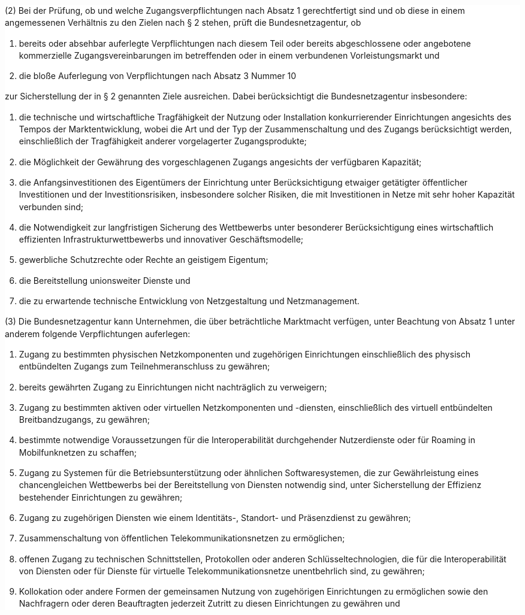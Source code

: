 (2) Bei der Prüfung, ob und welche Zugangsverpflichtungen nach Absatz 1 gerechtfertigt sind und ob diese in einem angemessenen Verhältnis zu den Zielen nach § 2 stehen, prüft die Bundesnetzagentur, ob

1. bereits oder absehbar auferlegte Verpflichtungen nach diesem Teil oder bereits abgeschlossene oder angebotene kommerzielle Zugangsvereinbarungen im betreffenden oder in einem verbundenen Vorleistungsmarkt und

2. die bloße Auferlegung von Verpflichtungen nach Absatz 3 Nummer 10

zur Sicherstellung der in § 2 genannten Ziele ausreichen. Dabei berücksichtigt die Bundesnetzagentur insbesondere:

1. die technische und wirtschaftliche Tragfähigkeit der Nutzung oder Installation konkurrierender Einrichtungen angesichts des Tempos der Marktentwicklung, wobei die Art und der Typ der Zusammenschaltung und des Zugangs berücksichtigt werden, einschließlich der Tragfähigkeit anderer vorgelagerter Zugangsprodukte;

2. die Möglichkeit der Gewährung des vorgeschlagenen Zugangs angesichts der verfügbaren Kapazität;

3. die Anfangsinvestitionen des Eigentümers der Einrichtung unter Berücksichtigung etwaiger getätigter öffentlicher Investitionen und der Investitionsrisiken, insbesondere solcher Risiken, die mit Investitionen in Netze mit sehr hoher Kapazität verbunden sind;

4. die Notwendigkeit zur langfristigen Sicherung des Wettbewerbs unter besonderer Berücksichtigung eines wirtschaftlich effizienten Infrastrukturwettbewerbs und innovativer Geschäftsmodelle;

5. gewerbliche Schutzrechte oder Rechte an geistigem Eigentum;

6. die Bereitstellung unionsweiter Dienste und

7. die zu erwartende technische Entwicklung von Netzgestaltung und Netzmanagement.

(3) Die Bundesnetzagentur kann Unternehmen, die über beträchtliche Marktmacht verfügen, unter Beachtung von Absatz 1 unter anderem folgende Verpflichtungen auferlegen:

1. Zugang zu bestimmten physischen Netzkomponenten und zugehörigen Einrichtungen einschließlich des physisch entbündelten Zugangs zum Teilnehmeranschluss zu gewähren;

2. bereits gewährten Zugang zu Einrichtungen nicht nachträglich zu verweigern;

3. Zugang zu bestimmten aktiven oder virtuellen Netzkomponenten und -diensten, einschließlich des virtuell entbündelten Breitbandzugangs, zu gewähren;

4. bestimmte notwendige Voraussetzungen für die Interoperabilität durchgehender Nutzerdienste oder für Roaming in Mobilfunknetzen zu schaffen;

5. Zugang zu Systemen für die Betriebsunterstützung oder ähnlichen Softwaresystemen, die zur Gewährleistung eines chancengleichen Wettbewerbs bei der Bereitstellung von Diensten notwendig sind, unter Sicherstellung der Effizienz bestehender Einrichtungen zu gewähren;

6. Zugang zu zugehörigen Diensten wie einem Identitäts-, Standort- und Präsenzdienst zu gewähren;

7. Zusammenschaltung von öffentlichen Telekommunikationsnetzen zu ermöglichen;

8. offenen Zugang zu technischen Schnittstellen, Protokollen oder anderen Schlüsseltechnologien, die für die Interoperabilität von Diensten oder für Dienste für virtuelle Telekommunikationsnetze unentbehrlich sind, zu gewähren;

9. Kollokation oder andere Formen der gemeinsamen Nutzung von zugehörigen Einrichtungen zu ermöglichen sowie den Nachfragern oder deren Beauftragten jederzeit Zutritt zu diesen Einrichtungen zu gewähren und
